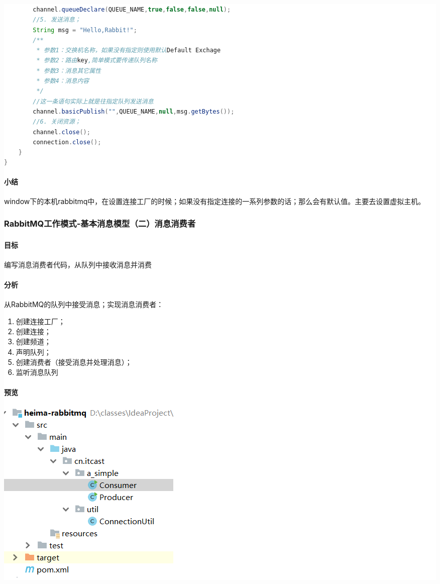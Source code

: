    ```java
           channel.queueDeclare(QUEUE_NAME,true,false,false,null);
           //5. 发送消息；
           String msg = "Hello,Rabbit!";
           /**
            * 参数1：交换机名称，如果没有指定则使用默认Default Exchage
            * 参数2：路由key,简单模式要传递队列名称
            * 参数3：消息其它属性
            * 参数4：消息内容
            */
           //这一条语句实际上就是往指定队列发送消息
           channel.basicPublish("",QUEUE_NAME,null,msg.getBytes());
           //6. 关闭资源；
           channel.close();
           connection.close();
       }
   }
   
   ```

#### 小结

window下的本机rabbitmq中，在设置连接工厂的时候；如果没有指定连接的一系列参数的话；那么会有默认值。主要去设置虚拟主机。



### RabbitMQ工作模式-基本消息模型（二）消息消费者

#### 目标

编写消息消费者代码，从队列中接收消息并消费

#### 分析

从RabbitMQ的队列中接受消息；实现消息消费者：

1. 创建连接工厂；
2. 创建连接；
3. 创建频道；
4. 声明队列；
5. 创建消费者（接受消息并处理消息）；
6. 监听消息队列

#### 预览

![1571193075481](assets/1571193075481.png)
